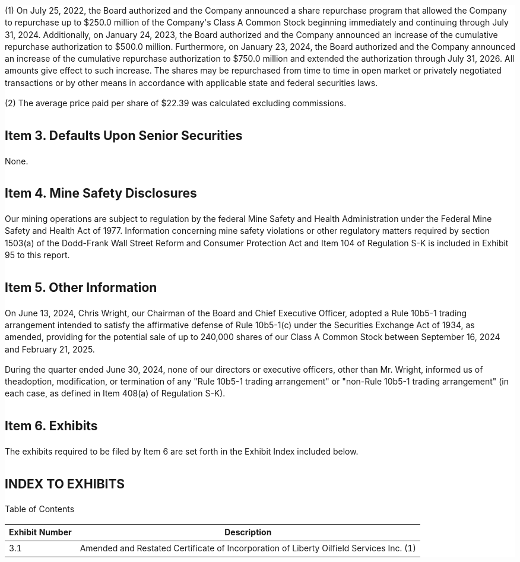 (1) On July 25, 2022, the Board authorized and the Company announced a share repurchase program that allowed the Company to repurchase up to $250.0 million of the Company's Class A Common Stock beginning immediately and continuing through July 31, 2024. Additionally, on January 24, 2023, the Board authorized and the Company announced an increase of the cumulative repurchase authorization to $500.0 million. Furthermore, on January 23, 2024, the Board authorized and the Company announced an increase of the cumulative repurchase authorization to $750.0 million and extended the authorization through July 31, 2026. All amounts give effect to such increase. The shares may be repurchased from time to time in open market or privately negotiated transactions or by other means in accordance with applicable state and federal securities laws.

(2) The average price paid per share of $22.39 was calculated excluding commissions.

Item 3. Defaults Upon Senior Securities
---------------------------------------

None.

Item 4. Mine Safety Disclosures
-------------------------------

Our mining operations are subject to regulation by the federal Mine Safety and Health Administration under the Federal Mine Safety and Health Act of 1977. Information concerning mine safety violations or other regulatory matters required by section 1503(a) of the Dodd-Frank Wall Street Reform and Consumer Protection Act and Item 104 of Regulation S-K is included in Exhibit 95 to this report.

Item 5. Other Information
-------------------------

On June 13, 2024, Chris Wright, our Chairman of the Board and Chief Executive Officer, adopted a Rule 10b5-1 trading arrangement intended to satisfy the affirmative defense of Rule 10b5-1(c) under the Securities Exchange Act of 1934, as amended, providing for the potential sale of up to 240,000 shares of our Class A Common Stock between September 16, 2024 and February 21, 2025.

During the quarter ended June 30, 2024, none of our directors or executive officers, other than Mr. Wright, informed us of theadoption, modification, or termination of any "Rule 10b5-1 trading arrangement" or "non-Rule 10b5-1 trading arrangement" (in each case, as defined in Item 408(a) of Regulation S-K).

Item 6. Exhibits
----------------

The exhibits required to be filed by Item 6 are set forth in the Exhibit Index included below.

INDEX TO EXHIBITS
-----------------

Table of Contents

| Exhibit Number | Description |
| --- | --- |
| 3.1 | Amended and Restated Certificate of Incorporation of Liberty Oilfield Services Inc. (1) |
